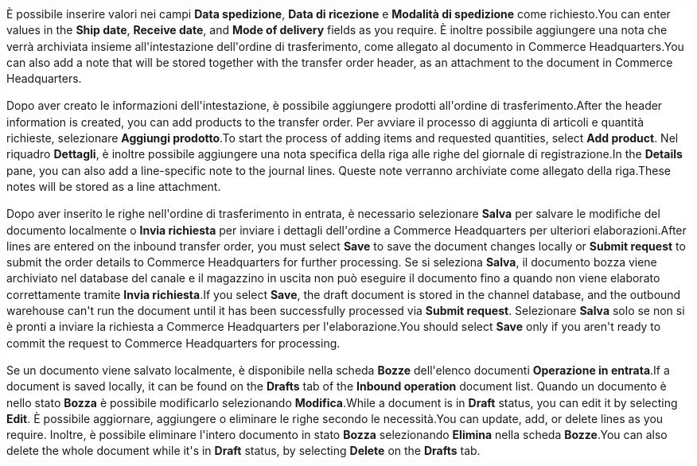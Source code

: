 <span data-ttu-id="617e7-253">È possibile inserire valori nei campi **Data spedizione**, **Data di ricezione** e **Modalità di spedizione** come richiesto.</span><span class="sxs-lookup"><span data-stu-id="617e7-253">You can enter values in the **Ship date**, **Receive date**, and **Mode of delivery** fields as you require.</span></span> <span data-ttu-id="617e7-254">È inoltre possibile aggiungere una nota che verrà archiviata insieme all'intestazione dell'ordine di trasferimento, come allegato al documento in Commerce Headquarters.</span><span class="sxs-lookup"><span data-stu-id="617e7-254">You can also add a note that will be stored together with the transfer order header, as an attachment to the document in Commerce Headquarters.</span></span>

<span data-ttu-id="617e7-255">Dopo aver creato le informazioni dell'intestazione, è possibile aggiungere prodotti all'ordine di trasferimento.</span><span class="sxs-lookup"><span data-stu-id="617e7-255">After the header information is created, you can add products to the transfer order.</span></span> <span data-ttu-id="617e7-256">Per avviare il processo di aggiunta di articoli e quantità richieste, selezionare **Aggiungi prodotto**.</span><span class="sxs-lookup"><span data-stu-id="617e7-256">To start the process of adding items and requested quantities, select **Add product**.</span></span> <span data-ttu-id="617e7-257">Nel riquadro **Dettagli**, è inoltre possibile aggiungere una nota specifica della riga alle righe del giornale di registrazione.</span><span class="sxs-lookup"><span data-stu-id="617e7-257">In the **Details** pane, you can also add a line-specific note to the journal lines.</span></span> <span data-ttu-id="617e7-258">Queste note verranno archiviate come allegato della riga.</span><span class="sxs-lookup"><span data-stu-id="617e7-258">These notes will be stored as a line attachment.</span></span>

<span data-ttu-id="617e7-259">Dopo aver inserito le righe nell'ordine di trasferimento in entrata, è necessario selezionare **Salva** per salvare le modifiche del documento localmente o **Invia richiesta** per inviare i dettagli dell'ordine a Commerce Headquarters per ulteriori elaborazioni.</span><span class="sxs-lookup"><span data-stu-id="617e7-259">After lines are entered on the inbound transfer order, you must select **Save** to save the document changes locally or **Submit request** to submit the order details to Commerce Headquarters for further processing.</span></span> <span data-ttu-id="617e7-260">Se si seleziona **Salva**, il documento bozza viene archiviato nel database del canale e il magazzino in uscita non può eseguire il documento fino a quando non viene elaborato correttamente tramite **Invia richiesta**.</span><span class="sxs-lookup"><span data-stu-id="617e7-260">If you select **Save**, the draft document is stored in the channel database, and the outbound warehouse can't run the document until it has been successfully processed via **Submit request**.</span></span> <span data-ttu-id="617e7-261">Selezionare **Salva** solo se non si è pronti a inviare la richiesta a Commerce Headquarters per l'elaborazione.</span><span class="sxs-lookup"><span data-stu-id="617e7-261">You should select **Save** only if you aren't ready to commit the request to Commerce Headquarters for processing.</span></span>

<span data-ttu-id="617e7-262">Se un documento viene salvato localmente, è disponibile nella scheda **Bozze** dell'elenco documenti **Operazione in entrata**.</span><span class="sxs-lookup"><span data-stu-id="617e7-262">If a document is saved locally, it can be found on the **Drafts** tab of the **Inbound operation** document list.</span></span> <span data-ttu-id="617e7-263">Quando un documento è nello stato **Bozza** è possibile modificarlo selezionando **Modifica**.</span><span class="sxs-lookup"><span data-stu-id="617e7-263">While a document is in **Draft** status, you can edit it by selecting **Edit**.</span></span> <span data-ttu-id="617e7-264">È possibile aggiornare, aggiungere o eliminare le righe secondo le necessità.</span><span class="sxs-lookup"><span data-stu-id="617e7-264">You can update, add, or delete lines as you require.</span></span> <span data-ttu-id="617e7-265">Inoltre, è possibile eliminare l'intero documento in stato **Bozza** selezionando **Elimina** nella scheda **Bozze**.</span><span class="sxs-lookup"><span data-stu-id="617e7-265">You can also delete the whole document while it's in **Draft** status, by selecting **Delete** on the **Drafts** tab.</span></span>
